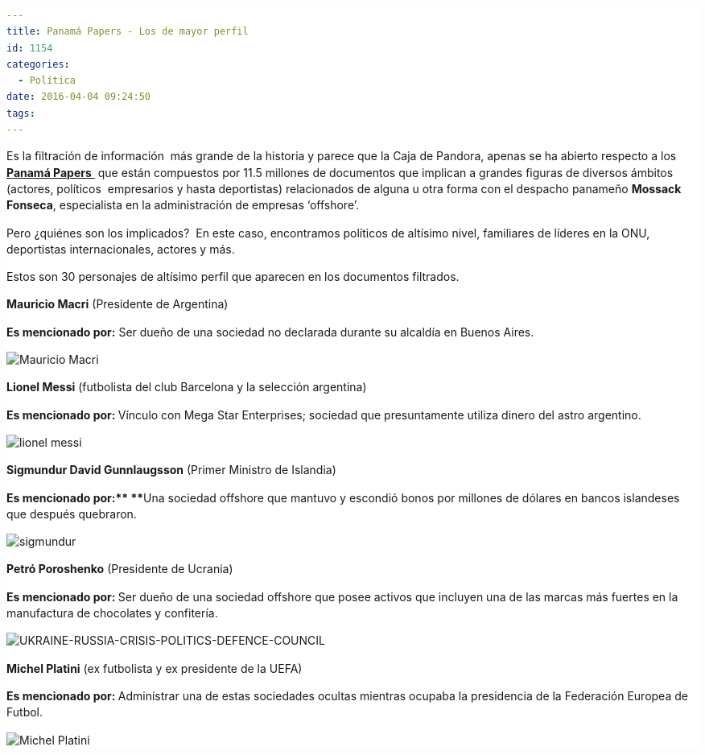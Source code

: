 ```yaml
---
title: Panamá Papers - Los de mayor perfil
id: 1154
categories:
  - Política
date: 2016-04-04 09:24:50
tags:
---
```


Es la filtración de información  más grande de la historia y parece que la Caja de Pandora, apenas se ha abierto respecto a los [**Panamá Papers** ](http://www.sopitas.com/600180-panama-papers-filtracion-politicos-deportistas-celebridades-corrupcion/) que están compuestos por 11.5 millones de documentos que implican a grandes figuras de diversos ámbitos (actores, políticos  empresarios y hasta deportistas) relacionados de alguna u otra forma con el despacho panameño **Mossack Fonseca**, especialista en la administración de empresas ‘offshore’.

Pero ¿quiénes son los implicados?  En este caso, encontramos políticos de altísimo nivel, familiares de líderes en la ONU, deportistas internacionales, actores y más.

Estos son 30 personajes de altísimo perfil que aparecen en los documentos filtrados.

**Mauricio Macri** (Presidente de Argentina)

**Es mencionado por:** Ser dueño de una sociedad no declarada durante su alcaldía en Buenos Aires.

![Mauricio Macri](http://i2.wp.com/www.sopitas.com/wp-content/uploads/2016/04/2127677.jpg?resize=860%2C484)

**Lionel Messi** (futbolista del club Barcelona y la selección argentina)

**<strong>Es mencionado por:** </strong>Vínculo con Mega Star Enterprises; sociedad que presuntamente utiliza dinero del astro argentino.

![lionel messi](http://i0.wp.com/www.sopitas.com/wp-content/uploads/2016/03/lionel-messi.jpg?resize=860%2C465)

**Sigmundur David Gunnlaugsson** (Primer Ministro de Islandia)

**<strong>Es mencionado por:**** **</strong>Una sociedad offshore que mantuvo y escondió bonos por millones de dólares en bancos islandeses que después quebraron.

![sigmundur](http://i2.wp.com/www.sopitas.com/wp-content/uploads/2016/04/sigmundur.jpg?resize=860%2C573)

**Petró Poroshenko** (Presidente de Ucrania)

**<strong>Es mencionado por:** </strong>Ser dueño de una sociedad offshore que posee activos que incluyen una de las marcas más fuertes en la manufactura de chocolates y confitería.

![UKRAINE-RUSSIA-CRISIS-POLITICS-DEFENCE-COUNCIL](http://i0.wp.com/www.sopitas.com/wp-content/uploads/2016/04/Petro-Poroshenko_presidente-Ucrania-AFP.jpg?resize=860%2C430)

**Michel Platini** (ex futbolista y ex presidente de la UEFA)

**<strong>Es mencionado por:** </strong>Administrar una de estas sociedades ocultas mientras ocupaba la presidencia de la Federación Europea de Futbol.

![Michel Platini](http://i0.wp.com/www.sopitas.com/wp-content/uploads/2015/11/platini-fifa-de-por-vida.jpg?resize=860%2C485)
